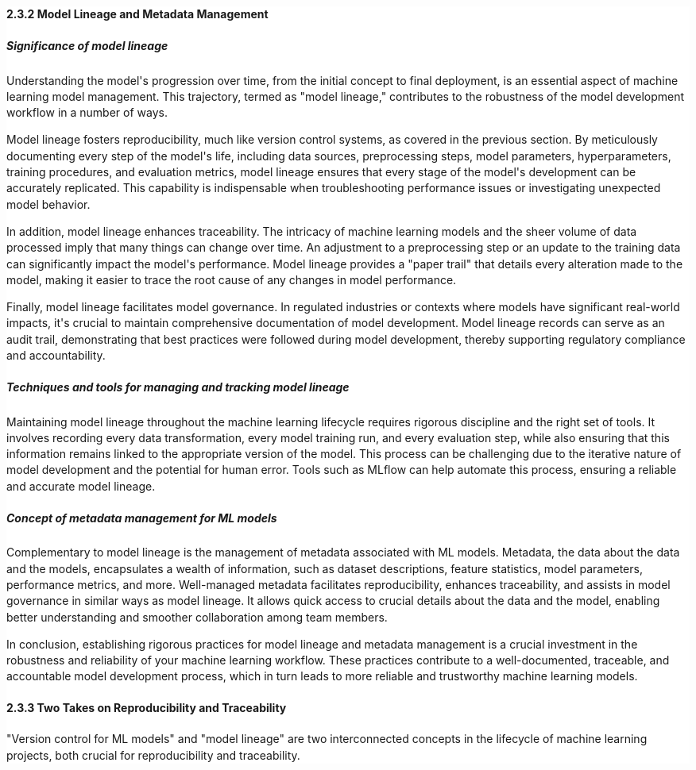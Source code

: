 #### 2.3.2 Model Lineage and Metadata Management

##### Significance of model lineage

Understanding the model's progression over time, from the initial concept to final deployment, is an essential aspect of machine learning model management. This trajectory, termed as "model lineage," contributes to the robustness of the model development workflow in a number of ways.

Model lineage fosters reproducibility, much like version control systems, as covered in the previous section. By meticulously documenting every step of the model's life, including data sources, preprocessing steps, model parameters, hyperparameters, training procedures, and evaluation metrics, model lineage ensures that every stage of the model's development can be accurately replicated. This capability is indispensable when troubleshooting performance issues or investigating unexpected model behavior.

In addition, model lineage enhances traceability. The intricacy of machine learning models and the sheer volume of data processed imply that many things can change over time. An adjustment to a preprocessing step or an update to the training data can significantly impact the model's performance. Model lineage provides a "paper trail" that details every alteration made to the model, making it easier to trace the root cause of any changes in model performance.

Finally, model lineage facilitates model governance. In regulated industries or contexts where models have significant real-world impacts, it's crucial to maintain comprehensive documentation of model development. Model lineage records can serve as an audit trail, demonstrating that best practices were followed during model development, thereby supporting regulatory compliance and accountability.

##### Techniques and tools for managing and tracking model lineage

Maintaining model lineage throughout the machine learning lifecycle requires rigorous discipline and the right set of tools. It involves recording every data transformation, every model training run, and every evaluation step, while also ensuring that this information remains linked to the appropriate version of the model. This process can be challenging due to the iterative nature of model development and the potential for human error. Tools such as MLflow can help automate this process, ensuring a reliable and accurate model lineage.

##### Concept of metadata management for ML models

Complementary to model lineage is the management of metadata associated with ML models. Metadata, the data about the data and the models, encapsulates a wealth of information, such as dataset descriptions, feature statistics, model parameters, performance metrics, and more. Well-managed metadata facilitates reproducibility, enhances traceability, and assists in model governance in similar ways as model lineage. It allows quick access to crucial details about the data and the model, enabling better understanding and smoother collaboration among team members.

In conclusion, establishing rigorous practices for model lineage and metadata management is a crucial investment in the robustness and reliability of your machine learning workflow. These practices contribute to a well-documented, traceable, and accountable model development process, which in turn leads to more reliable and trustworthy machine learning models.

#### 2.3.3 Two Takes on Reproducibility and Traceability

"Version control for ML models" and "model lineage" are two interconnected concepts in the lifecycle of machine learning projects, both crucial for reproducibility and traceability.
